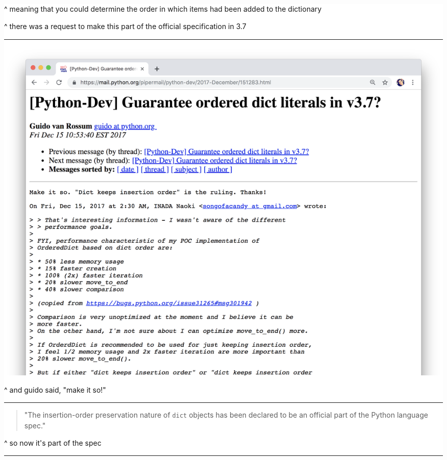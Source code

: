 ^ meaning that you could determine the order in which items had been added to the dictionary

^ there was a request to make this part of the official specification in 3.7

---

![fit](images/makeitso.png)

^ and guido said, "make it so!"

---

> "The insertion-order preservation nature of `dict` objects has been declared to be an official part of the Python language spec."

^ so now it's part of the spec

---
